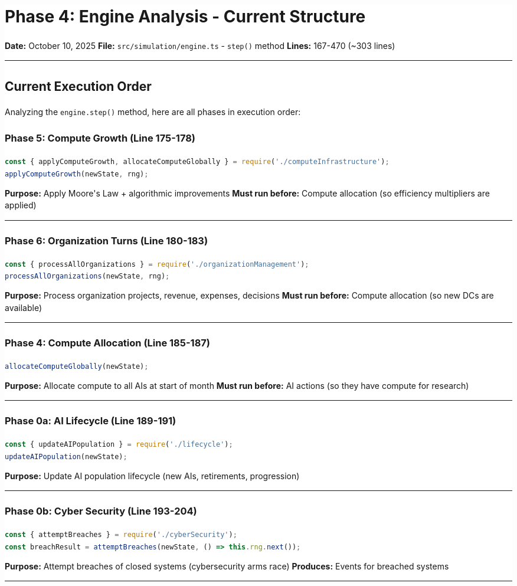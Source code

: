 # Phase 4: Engine Analysis - Current Structure

**Date:** October 10, 2025
**File:** `src/simulation/engine.ts` - `step()` method
**Lines:** 167-470 (~303 lines)

---

## Current Execution Order

Analyzing the `engine.step()` method, here are all phases in execution order:

### Phase 5: Compute Growth (Line 175-178)
```typescript
const { applyComputeGrowth, allocateComputeGlobally } = require('./computeInfrastructure');
applyComputeGrowth(newState, rng);
```
**Purpose:** Apply Moore's Law + algorithmic improvements
**Must run before:** Compute allocation (so efficiency multipliers are applied)

---

### Phase 6: Organization Turns (Line 180-183)
```typescript
const { processAllOrganizations } = require('./organizationManagement');
processAllOrganizations(newState, rng);
```
**Purpose:** Process organization projects, revenue, expenses, decisions
**Must run before:** Compute allocation (so new DCs are available)

---

### Phase 4: Compute Allocation (Line 185-187)
```typescript
allocateComputeGlobally(newState);
```
**Purpose:** Allocate compute to all AIs at start of month
**Must run before:** AI actions (so they have compute for research)

---

### Phase 0a: AI Lifecycle (Line 189-191)
```typescript
const { updateAIPopulation } = require('./lifecycle');
updateAIPopulation(newState);
```
**Purpose:** Update AI population lifecycle (new AIs, retirements, progression)

---

### Phase 0b: Cyber Security (Line 193-204)
```typescript
const { attemptBreaches } = require('./cyberSecurity');
const breachResult = attemptBreaches(newState, () => this.rng.next());
```
**Purpose:** Attempt breaches of closed systems (cybersecurity arms race)
**Produces:** Events for breached systems

---